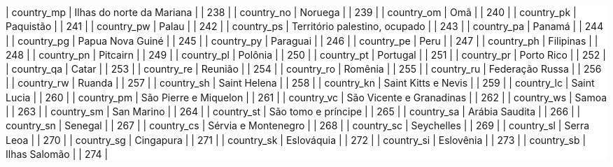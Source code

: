 | country_mp | Ilhas do norte da Mariana |  | 238 |
| country_no | Noruega |  | 239 |
| country_om | Omã |  | 240 |
| country_pk | Paquistão |  | 241 |
| country_pw | Palau |  | 242 |
| country_ps | Território palestino, ocupado |  | 243 |
| country_pa | Panamá |  | 244 |
| country_pg | Papua Nova Guiné |  | 245 |
| country_py | Paraguai |  | 246 |
| country_pe | Peru |  | 247 |
| country_ph | Filipinas |  | 248 |
| country_pn | Pitcairn |  | 249 |
| country_pl | Polônia |  | 250 |
| country_pt | Portugal |  | 251 |
| country_pr | Porto Rico |  | 252 |
| country_qa | Catar |  | 253 |
| country_re | Reunião |  | 254 |
| country_ro | Romênia |  | 255 |
| country_ru | Federação Russa |  | 256 |
| country_rw | Ruanda |  | 257 |
| country_sh | Saint Helena |  | 258 |
| country_kn | Saint Kitts e Nevis |  | 259 |
| country_lc | Saint Lucia |  | 260 |
| country_pm | São Pierre e Miquelon |  | 261 |
| country_vc | São Vicente e Granadinas |  | 262 |
| country_ws | Samoa |  | 263 |
| country_sm | San Marino |  | 264 |
| country_st | São tomo e príncipe |  | 265 |
| country_sa | Arábia Saudita |  | 266 |
| country_sn | Senegal |  | 267 |
| country_cs | Sérvia e Montenegro |  | 268 |
| country_sc | Seychelles |  | 269 |
| country_sl | Serra Leoa |  | 270 |
| country_sg | Cingapura |  | 271 |
| country_sk | Eslováquia |  | 272 |
| country_si | Eslovênia |  | 273 |
| country_sb | Ilhas Salomão |  | 274 |